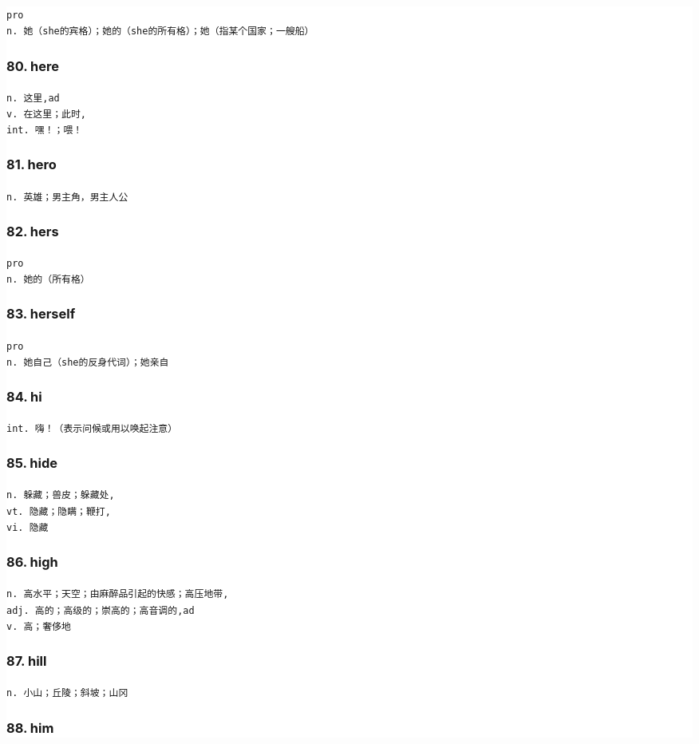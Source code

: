 ```
pro
n. 她（she的宾格）；她的（she的所有格）；她（指某个国家；一艘船）
```
### 80. here

```
n. 这里,ad
v. 在这里；此时,
int. 嘿！；喂！
```
### 81. hero

```
n. 英雄；男主角，男主人公
```
### 82. hers

```
pro
n. 她的（所有格）
```
### 83. herself

```
pro
n. 她自己（she的反身代词）；她亲自
```
### 84. hi

```
int. 嗨！（表示问候或用以唤起注意）
```
### 85. hide

```
n. 躲藏；兽皮；躲藏处,
vt. 隐藏；隐瞒；鞭打,
vi. 隐藏
```
### 86. high

```
n. 高水平；天空；由麻醉品引起的快感；高压地带,
adj. 高的；高级的；崇高的；高音调的,ad
v. 高；奢侈地
```
### 87. hill

```
n. 小山；丘陵；斜坡；山冈
```
### 88. him
